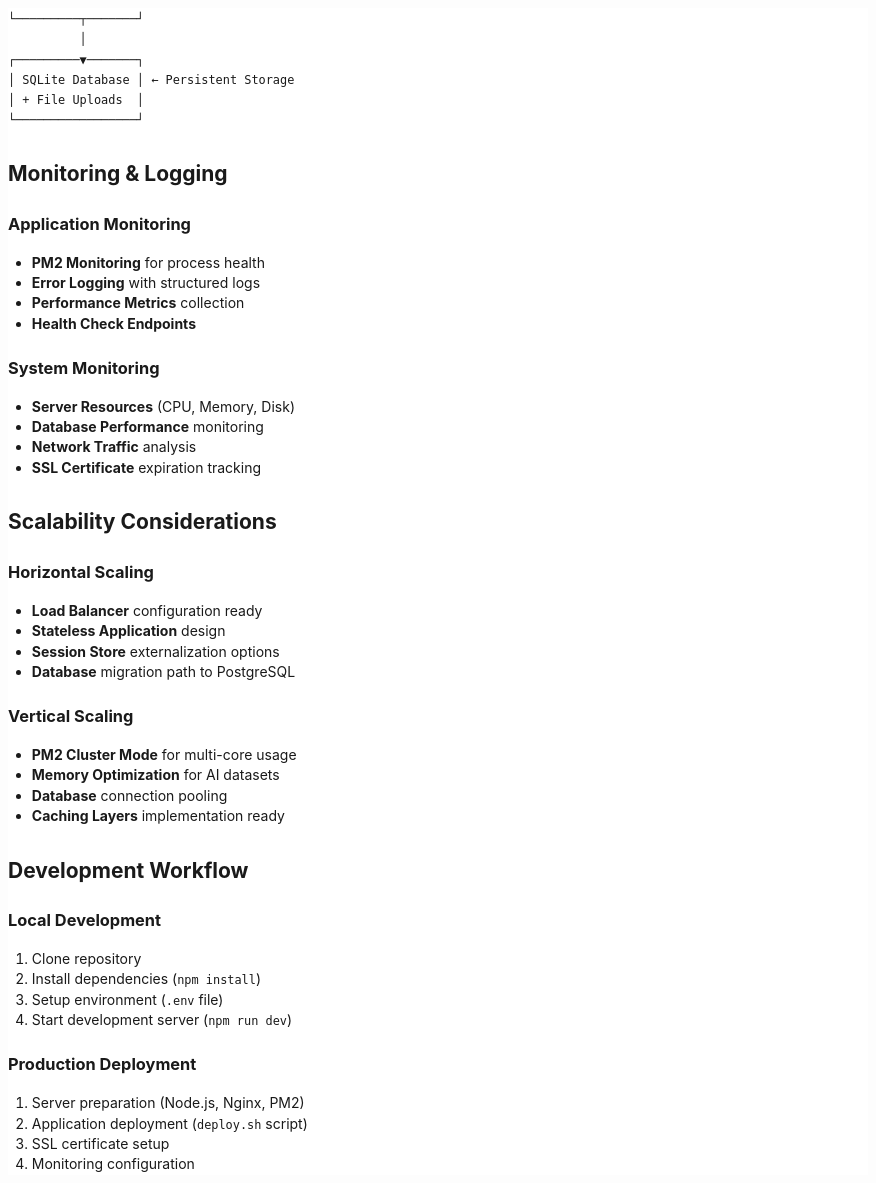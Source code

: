 ```
└─────────┬───────┘
          │
┌─────────▼───────┐
│ SQLite Database │ ← Persistent Storage
│ + File Uploads  │
└─────────────────┘
```

## Monitoring & Logging

### Application Monitoring
- **PM2 Monitoring** for process health
- **Error Logging** with structured logs
- **Performance Metrics** collection
- **Health Check Endpoints**

### System Monitoring
- **Server Resources** (CPU, Memory, Disk)
- **Database Performance** monitoring
- **Network Traffic** analysis
- **SSL Certificate** expiration tracking

## Scalability Considerations

### Horizontal Scaling
- **Load Balancer** configuration ready
- **Stateless Application** design
- **Session Store** externalization options
- **Database** migration path to PostgreSQL

### Vertical Scaling
- **PM2 Cluster Mode** for multi-core usage
- **Memory Optimization** for AI datasets
- **Database** connection pooling
- **Caching Layers** implementation ready

## Development Workflow

### Local Development
1. Clone repository
2. Install dependencies (`npm install`)
3. Setup environment (`.env` file)
4. Start development server (`npm run dev`)

### Production Deployment
1. Server preparation (Node.js, Nginx, PM2)
2. Application deployment (`deploy.sh` script)
3. SSL certificate setup
4. Monitoring configuration
